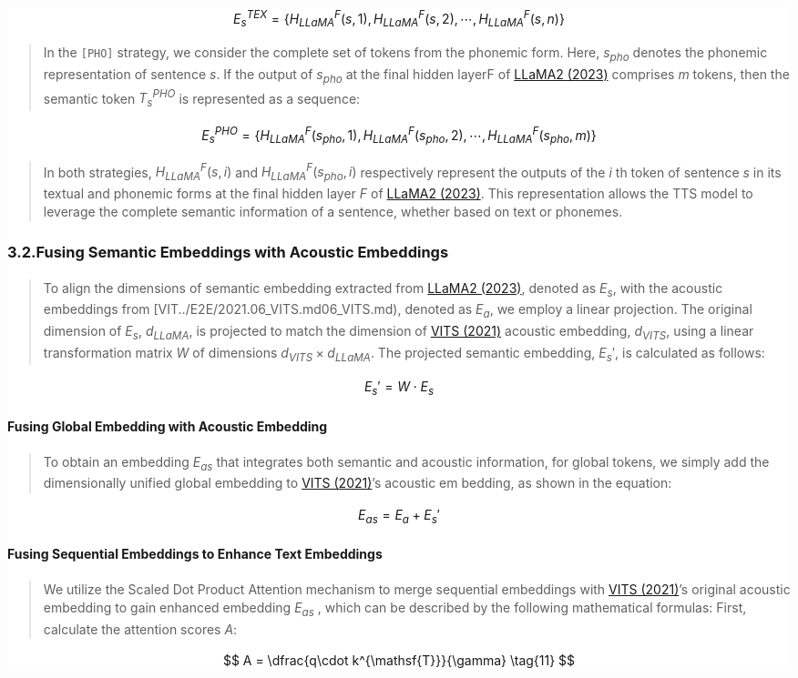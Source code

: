 $$
    E_s^{TEX}= \{H_{LLaMA}^F(s,1), H_{LLaMA}^F(s, 2),\cdots, H_{LLaMA}^F(s, n)\} \tag{7} 
$$
 
> In the `[PHO]` strategy, we consider the complete set of tokens from the phonemic form.
> Here, $s_{pho}$ denotes the phonemic representation of sentence $s$.
> If the output of $s_{pho}$ at the final hidden layerF of [LLaMA2 (2023)](../../Models/LLM/2023.07.18_LLaMA2.md) comprises $m$ tokens, then the semantic token $T_{s}^{PHO}$ is represented as a sequence: 

$$
    E_{s}^{PHO}=\{H_{LLaMA}^F(s_{pho}, 1),H_{LLaMA}^F(s_{pho}, 2),\cdots,H_{LLaMA}^F(s_{pho}, m)\}\tag{8} 
$$
 
> In both strategies, $H_{LLaMA}^F(s, i)$ and $H_{LLaMA}^F(s_{pho}, i)$ respectively represent the outputs of the $i$ th token of sentence $s$ in its textual and phonemic forms at the final hidden layer $F$ of [LLaMA2 (2023)](../../Models/LLM/2023.07.18_LLaMA2.md).
> This representation allows the TTS model to leverage the complete semantic information of a sentence, whether based on text or phonemes.

### 3.2.Fusing Semantic Embeddings with Acoustic Embeddings

> To align the dimensions of semantic embedding extracted from [LLaMA2 (2023)](../../Models/LLM/2023.07.18_LLaMA2.md), denoted as $E_{s}$, with the acoustic embeddings from [VIT../E2E/2021.06_VITS.md06_VITS.md), denoted as $E_{a}$, we employ a linear projection.
> The original dimension of $E_{s}$, $d_{LLaMA}$, is projected to match the dimension of [VITS (2021)](../E2E/2021.06.11_VITS.md) acoustic embedding, $d_{VITS}$, using a linear transformation matrix $W$ of dimensions $d_{VITS}\times d_{LLaMA}$.
> The projected semantic embedding, $E_s'$, is calculated as follows: 

$$
    E_s'= W \cdot E_{s} \tag{9} 
$$ 

#### Fusing Global Embedding with Acoustic Embedding

> To obtain an embedding $E_{as}$ that integrates both semantic and acoustic information, for global tokens, we simply add the dimensionally unified global embedding to [VITS (2021)](../E2E/2021.06.11_VITS.md)’s acoustic em bedding, as shown in the equation: 

$$
    E_{as} = E_{a} + E_s′\tag{10}
$$ 

#### Fusing Sequential Embeddings to Enhance Text Embeddings

> We utilize the Scaled Dot Product Attention mechanism to merge sequential embeddings with [VITS (2021)](../E2E/2021.06.11_VITS.md)’s original acoustic embedding to gain enhanced embedding $E_{as}$ , which can be described by the following mathematical formulas: 
> First, calculate the attention scores $A$:

$$
    A = \dfrac{q\cdot k^{\mathsf{T}}}{\gamma} \tag{11}
$$
